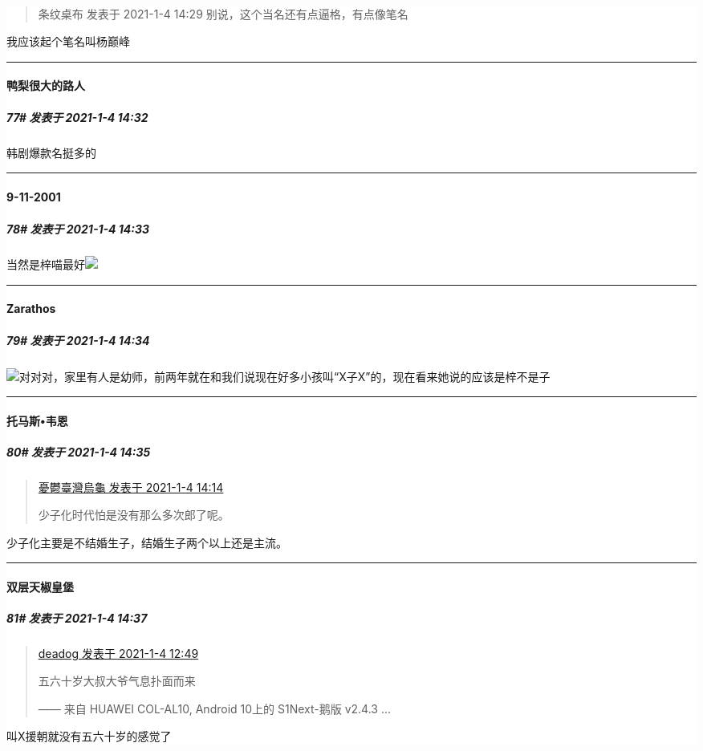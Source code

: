 
<blockquote>条纹桌布 发表于 2021-1-4 14:29
别说，这个当名还有点逼格，有点像笔名</blockquote>
我应该起个笔名叫杨巅峰


-----

####  鸭梨很大的路人  
##### 77#       发表于 2021-1-4 14:32


韩剧爆款名挺多的


-----

####  9-11-2001  
##### 78#       发表于 2021-1-4 14:33


当然是梓喵最好<img src="https://static.saraba1st.com/image/smiley/face2017/074.png" referrerpolicy="no-referrer">


-----

####  Zarathos  
##### 79#       发表于 2021-1-4 14:34


<img src="https://static.saraba1st.com/image/smiley/face2017/067.png" referrerpolicy="no-referrer">对对对，家里有人是幼师，前两年就在和我们说现在好多小孩叫“X子X”的，现在看来她说的应该是梓不是子


-----

####  托马斯•韦恩  
##### 80#       发表于 2021-1-4 14:35


<blockquote><a href="httphttps://bbs.saraba1st.com/2b/forum.php?mod=redirect&amp;goto=findpost&amp;pid=49934098&amp;ptid=1981130" target="_blank">憂鬱臺灣烏龜 发表于 2021-1-4 14:14</a>

少子化时代怕是没有那么多次郎了呢。</blockquote>
少子化主要是不结婚生子，结婚生子两个以上还是主流。


-----

####  双层天椒皇堡  
##### 81#       发表于 2021-1-4 14:37


<blockquote><a href="httphttps://bbs.saraba1st.com/2b/forum.php?mod=redirect&amp;goto=findpost&amp;pid=49933364&amp;ptid=1981130" target="_blank">deadog 发表于 2021-1-4 12:49</a>

五六十岁大叔大爷气息扑面而来


—— 来自 HUAWEI COL-AL10, Android 10上的 S1Next-鹅版 v2.4.3 ...</blockquote>
叫X援朝就没有五六十岁的感觉了
